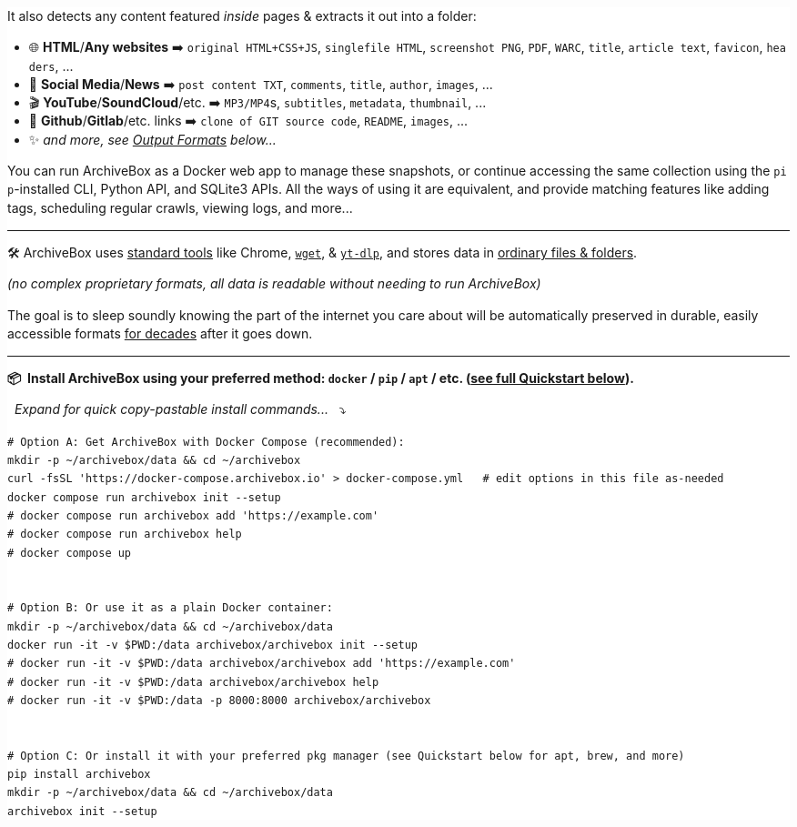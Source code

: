 

It also detects any content featured *inside* pages & extracts it out into a folder:

* 🌐 **HTML**/**Any websites** ➡️ `original HTML+CSS+JS`, `singlefile HTML`, `screenshot PNG`, `PDF`, `WARC`, `title`, `article text`, `favicon`, `headers`, ...
* 🎥 **Social Media**/**News** ➡️ `post content TXT`, `comments`, `title`, `author`, `images`, ...
* 🎬 **YouTube**/**SoundCloud**/etc. ➡️ `MP3/MP4`s, `subtitles`, `metadata`, `thumbnail`, ...
* 💾 **Github**/**Gitlab**/etc. links ➡️ `clone of GIT source code`, `README`, `images`, ...
* ✨ *and more, see [Output Formats](#output-formats) below...*


You can run ArchiveBox as a Docker web app to manage these snapshots, or continue accessing the same collection using the `pip`-installed CLI, Python API, and SQLite3 APIs.
All the ways of using it are equivalent, and provide matching features like adding tags, scheduling regular crawls, viewing logs, and more...


  



---


🛠️ ArchiveBox uses [standard tools](#dependencies) like Chrome, [`wget`](https://www.gnu.org/software/wget/), & [`yt-dlp`](https://github.com/yt-dlp/yt-dlp), and stores data in [ordinary files & folders](#archive-layout).  

*(no complex proprietary formats, all data is readable without needing to run ArchiveBox)*


The goal is to sleep soundly knowing the part of the internet you care about will be automatically preserved in durable, easily accessible formats [for decades](#background--motivation) after it goes down.




---


  

**📦  Install ArchiveBox using your preferred method: `docker` / `pip` / `apt` / etc. ([see full Quickstart below](#quickstart)).**



  *Expand for quick copy-pastable install commands...*   ⤵️
  


```
# Option A: Get ArchiveBox with Docker Compose (recommended):
mkdir -p ~/archivebox/data && cd ~/archivebox
curl -fsSL 'https://docker-compose.archivebox.io' > docker-compose.yml   # edit options in this file as-needed
docker compose run archivebox init --setup
# docker compose run archivebox add 'https://example.com'
# docker compose run archivebox help
# docker compose up


# Option B: Or use it as a plain Docker container:
mkdir -p ~/archivebox/data && cd ~/archivebox/data
docker run -it -v $PWD:/data archivebox/archivebox init --setup
# docker run -it -v $PWD:/data archivebox/archivebox add 'https://example.com'
# docker run -it -v $PWD:/data archivebox/archivebox help
# docker run -it -v $PWD:/data -p 8000:8000 archivebox/archivebox


# Option C: Or install it with your preferred pkg manager (see Quickstart below for apt, brew, and more)
pip install archivebox
mkdir -p ~/archivebox/data && cd ~/archivebox/data
archivebox init --setup
```
